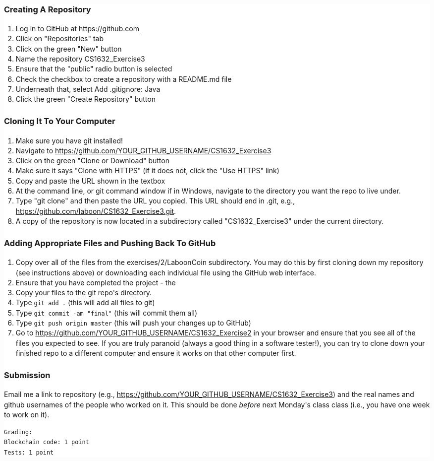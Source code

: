 ### Creating A Repository

1. Log in to GitHub at https://github.com
2. Click on "Repositories" tab
3. Click on the green "New" button
4. Name the repository CS1632_Exercise3
5. Ensure that the "public" radio button is selected
6. Check the checkbox to create a repository with a README.md file
7. Underneath that, select Add .gitignore: Java
8. Click the green "Create Repository" button

### Cloning It To Your Computer

1. Make sure you have git installed!
1. Navigate to https://github.com/YOUR_GITHUB_USERNAME/CS1632_Exercise3
2. Click on the green "Clone or Download" button
3. Make sure it says "Clone with HTTPS" (if it does not, click the "Use HTTPS" link)
4. Copy and paste the URL shown in the textbox
5. At the command line, or git command window if in Windows, navigate to the directory you want the repo to live under.
6. Type "git clone" and then paste the URL you copied.  This URL should end in .git, e.g., https://github.com/laboon/CS1632_Exercise3.git.
6. A copy of the repository is now located in a subdirectory called "CS1632_Exercise3" under the current directory.

### Adding Appropriate Files and Pushing Back To GitHub

1. Copy over all of the files from the exercises/2/LaboonCoin subdirectory.  You may do this by first cloning down my repository (see instructions above) or downloading each individual file using the GitHub web interface.
1. Ensure that you have completed the project - the 
2. Copy your files to the git repo's directory.
3. Type `git add .` (this will add all files to git)
4. Type `git commit -am "final"` (this will commit them all)
5. Type `git push origin master` (this will push your changes up to GitHub)
6. Go to https://github.com/YOUR_GITHUB_USERNAME/CS1632_Exercise2 in your browser and ensure that you see all of the files you expected to see.  If you are truly paranoid (always a good thing in a software tester!), you can try to clone down your finished repo to a different computer and ensure it works on that other computer first.

### Submission

Email me a link to repository (e.g., https://github.com/YOUR_GITHUB_USERNAME/CS1632_Exercise3) and the real names and github usernames of the people who worked on it.  This should be done _before_ next Monday's class class (i.e., you have one week to work on it).

```
Grading:
Blockchain code: 1 point
Tests: 1 point
```